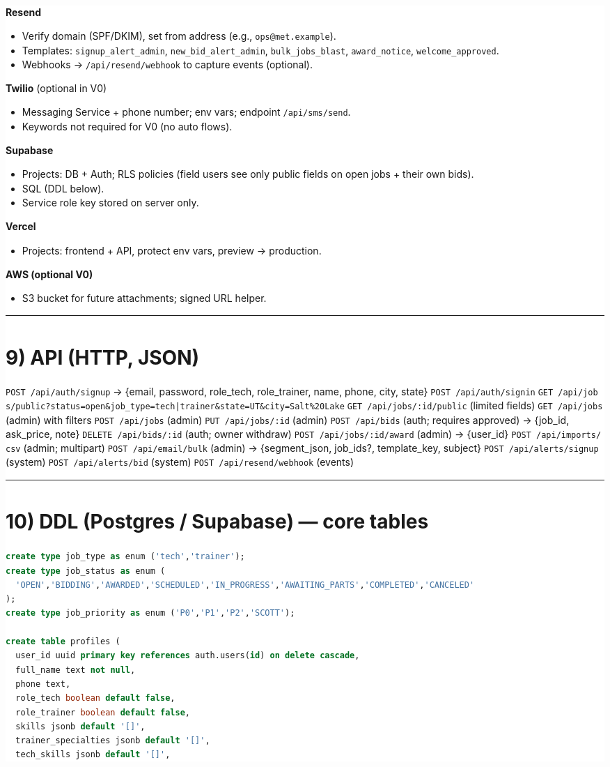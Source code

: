 **Resend**

* Verify domain (SPF/DKIM), set from address (e.g., `ops@met.example`).
* Templates: `signup_alert_admin`, `new_bid_alert_admin`, `bulk_jobs_blast`, `award_notice`, `welcome_approved`.
* Webhooks → `/api/resend/webhook` to capture events (optional).

**Twilio** (optional in V0)

* Messaging Service + phone number; env vars; endpoint `/api/sms/send`.
* Keywords not required for V0 (no auto flows).

**Supabase**

* Projects: DB + Auth; RLS policies (field users see only public fields on open jobs + their own bids).
* SQL (DDL below).
* Service role key stored on server only.

**Vercel**

* Projects: frontend + API, protect env vars, preview → production.

**AWS (optional V0)**

* S3 bucket for future attachments; signed URL helper.

---

# 9) API (HTTP, JSON)

`POST /api/auth/signup` → {email, password, role\_tech, role\_trainer, name, phone, city, state}
`POST /api/auth/signin`
`GET /api/jobs/public?status=open&job_type=tech|trainer&state=UT&city=Salt%20Lake`
`GET /api/jobs/:id/public` (limited fields)
`GET /api/jobs` (admin) with filters
`POST /api/jobs` (admin)
`PUT /api/jobs/:id` (admin)
`POST /api/bids` (auth; requires approved) → {job\_id, ask\_price, note}
`DELETE /api/bids/:id` (auth; owner withdraw)
`POST /api/jobs/:id/award` (admin) → {user\_id}
`POST /api/imports/csv` (admin; multipart)
`POST /api/email/bulk` (admin) → {segment\_json, job\_ids?, template\_key, subject}
`POST /api/alerts/signup` (system)
`POST /api/alerts/bid` (system)
`POST /api/resend/webhook` (events)

---

# 10) DDL (Postgres / Supabase) — core tables

```sql
create type job_type as enum ('tech','trainer');
create type job_status as enum (
  'OPEN','BIDDING','AWARDED','SCHEDULED','IN_PROGRESS','AWAITING_PARTS','COMPLETED','CANCELED'
);
create type job_priority as enum ('P0','P1','P2','SCOTT');

create table profiles (
  user_id uuid primary key references auth.users(id) on delete cascade,
  full_name text not null,
  phone text,
  role_tech boolean default false,
  role_trainer boolean default false,
  skills jsonb default '[]',
  trainer_specialties jsonb default '[]',
  tech_skills jsonb default '[]',
```
